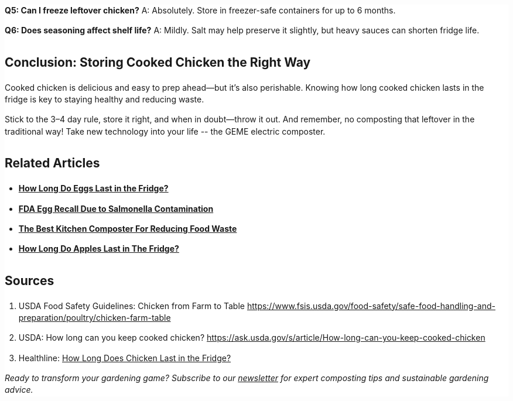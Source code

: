**Q5: Can I freeze leftover chicken?**
 A: Absolutely. Store in freezer-safe containers for up to 6 months.

**Q6: Does seasoning affect shelf life?**
 A: Mildly. Salt may help preserve it slightly, but heavy sauces can shorten fridge life.


## Conclusion: Storing Cooked Chicken the Right Way

Cooked chicken is delicious and easy to prep ahead—but it’s also perishable. Knowing how long cooked chicken lasts in the fridge is key to staying healthy and reducing waste. 

Stick to the 3–4 day rule, store it right, and when in doubt—throw it out. And remember, no composting that leftover in the traditional way! Take new technology into your life -- the GEME electric composter.

## Related Articles

- [**How Long Do Eggs Last in the Fridge?**](/blog/do-eggs-expire)

- [**FDA Egg Recall Due to Salmonella Contamination**](/blog/egg-recall-salmonella-2025-best-way-to-kill-salmonella-in-eggs-recalled)

- [**The Best Kitchen Composter For Reducing Food Waste**](/blog/the-best-composter-to-reduce-food-waste)

- [**How Long Do Apples Last in The Fridge?**](/blog/how-long-do-apples-last-in-the-fridge)


## Sources
1. USDA Food Safety Guidelines: Chicken from Farm to Table
https://www.fsis.usda.gov/food-safety/safe-food-handling-and-preparation/poultry/chicken-farm-table

2. USDA: How long can you keep cooked chicken?
https://ask.usda.gov/s/article/How-long-can-you-keep-cooked-chicken 

3. Healthline: <a href="https://www.healthline.com/nutrition/how-long-does-chicken-last-in-the-fridge" rel="nofollow">How Long Does Chicken Last in the Fridge?</a>

_Ready to transform your gardening game? Subscribe to our [newsletter](http://geme.bio/signup) for expert composting tips and sustainable gardening advice._
